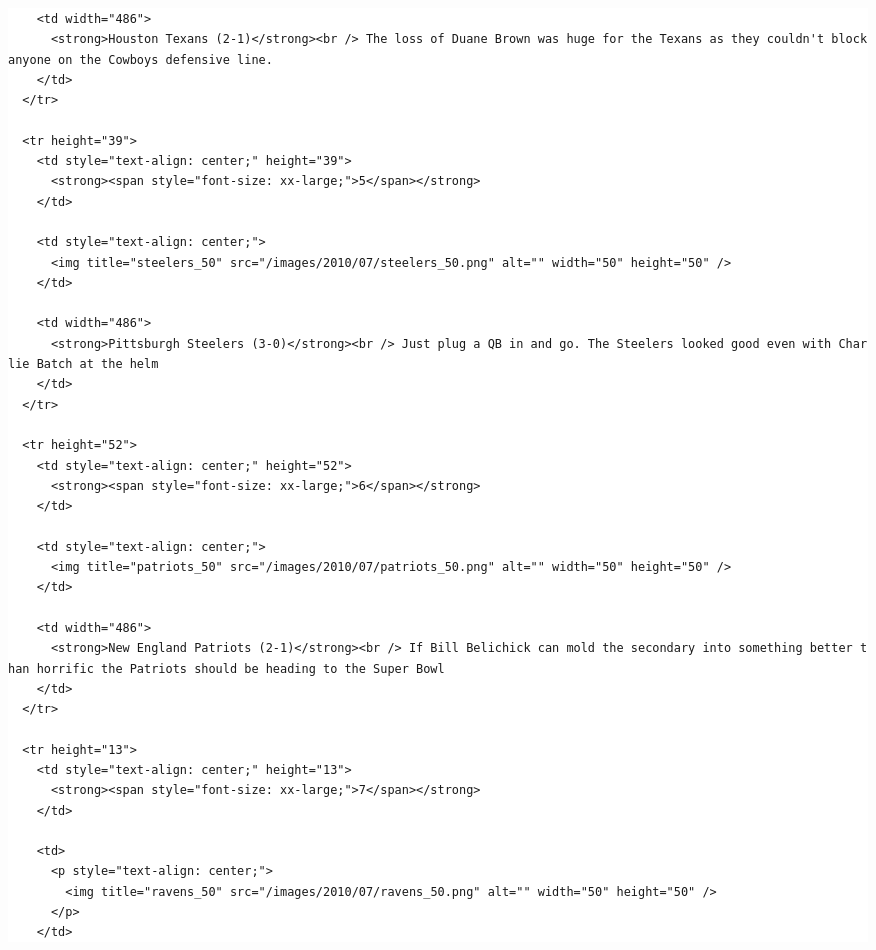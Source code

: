         <td width="486">
          <strong>Houston Texans (2-1)</strong><br /> The loss of Duane Brown was huge for the Texans as they couldn't block anyone on the Cowboys defensive line.
        </td>
      </tr>

      <tr height="39">
        <td style="text-align: center;" height="39">
          <strong><span style="font-size: xx-large;">5</span></strong>
        </td>

        <td style="text-align: center;">
          <img title="steelers_50" src="/images/2010/07/steelers_50.png" alt="" width="50" height="50" />
        </td>

        <td width="486">
          <strong>Pittsburgh Steelers (3-0)</strong><br /> Just plug a QB in and go. The Steelers looked good even with Charlie Batch at the helm
        </td>
      </tr>

      <tr height="52">
        <td style="text-align: center;" height="52">
          <strong><span style="font-size: xx-large;">6</span></strong>
        </td>

        <td style="text-align: center;">
          <img title="patriots_50" src="/images/2010/07/patriots_50.png" alt="" width="50" height="50" />
        </td>

        <td width="486">
          <strong>New England Patriots (2-1)</strong><br /> If Bill Belichick can mold the secondary into something better than horrific the Patriots should be heading to the Super Bowl
        </td>
      </tr>

      <tr height="13">
        <td style="text-align: center;" height="13">
          <strong><span style="font-size: xx-large;">7</span></strong>
        </td>

        <td>
          <p style="text-align: center;">
            <img title="ravens_50" src="/images/2010/07/ravens_50.png" alt="" width="50" height="50" />
          </p>
        </td>
